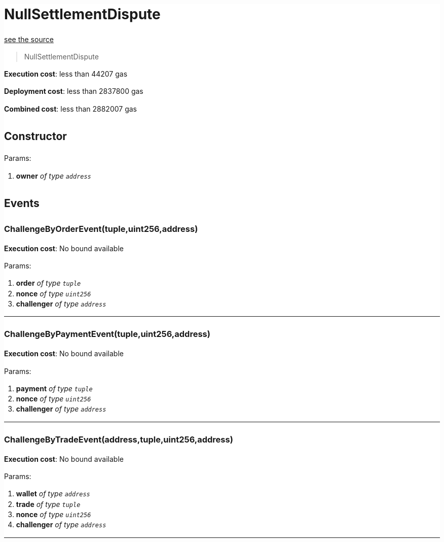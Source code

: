 # NullSettlementDispute
[see the source](git+https://github.com/hubiinetwork/nahmii-contracts/tree/master/contracts/NullSettlementDispute.sol)
> NullSettlementDispute


**Execution cost**: less than 44207 gas

**Deployment cost**: less than 2837800 gas

**Combined cost**: less than 2882007 gas

## Constructor



Params:

1. **owner** *of type `address`*

## Events
### ChallengeByOrderEvent(tuple,uint256,address)


**Execution cost**: No bound available


Params:

1. **order** *of type `tuple`*
2. **nonce** *of type `uint256`*
3. **challenger** *of type `address`*

--- 
### ChallengeByPaymentEvent(tuple,uint256,address)


**Execution cost**: No bound available


Params:

1. **payment** *of type `tuple`*
2. **nonce** *of type `uint256`*
3. **challenger** *of type `address`*

--- 
### ChallengeByTradeEvent(address,tuple,uint256,address)


**Execution cost**: No bound available


Params:

1. **wallet** *of type `address`*
2. **trade** *of type `tuple`*
3. **nonce** *of type `uint256`*
4. **challenger** *of type `address`*

--- 